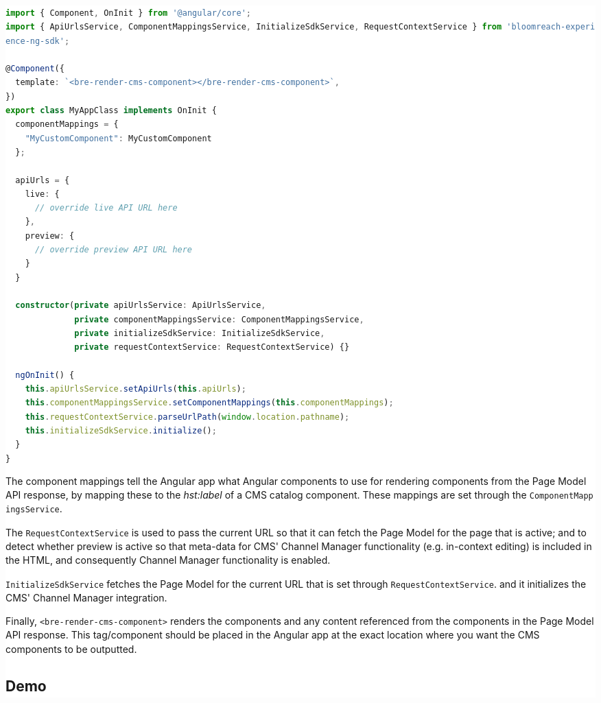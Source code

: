 ```typescript
import { Component, OnInit } from '@angular/core';
import { ApiUrlsService, ComponentMappingsService, InitializeSdkService, RequestContextService } from 'bloomreach-experience-ng-sdk';

@Component({
  template: `<bre-render-cms-component></bre-render-cms-component>`,
})
export class MyAppClass implements OnInit {
  componentMappings = {
    "MyCustomComponent": MyCustomComponent
  };

  apiUrls = {
    live: {
      // override live API URL here
    },
    preview: {
      // override preview API URL here
    }
  }
  
  constructor(private apiUrlsService: ApiUrlsService,
              private componentMappingsService: ComponentMappingsService,
              private initializeSdkService: InitializeSdkService,
              private requestContextService: RequestContextService) {}

  ngOnInit() {
    this.apiUrlsService.setApiUrls(this.apiUrls);
    this.componentMappingsService.setComponentMappings(this.componentMappings);
    this.requestContextService.parseUrlPath(window.location.pathname);
    this.initializeSdkService.initialize();
  }
}
```

The component mappings tell the Angular app what Angular components to use for rendering 
components from the Page Model API response, by mapping these to the *hst:label* of a CMS 
catalog component. These mappings are set through the `ComponentMappingsService`.

The `RequestContextService` is used to pass the current URL so that it can fetch the Page 
Model for the page that is active; and to detect whether preview is active so that 
meta-data for CMS' Channel Manager functionality (e.g. in-context editing) is included in 
the HTML, and consequently Channel Manager functionality is enabled.

`InitializeSdkService` fetches the Page Model for the current URL that is set through 
`RequestContextService`. and it initializes the CMS' Channel Manager integration.

Finally, `<bre-render-cms-component>` renders the components and any content referenced 
from the components in the Page Model API response. This tag/component should be placed in 
the Angular app at the exact location where you want the CMS components to be outputted.

## Demo
